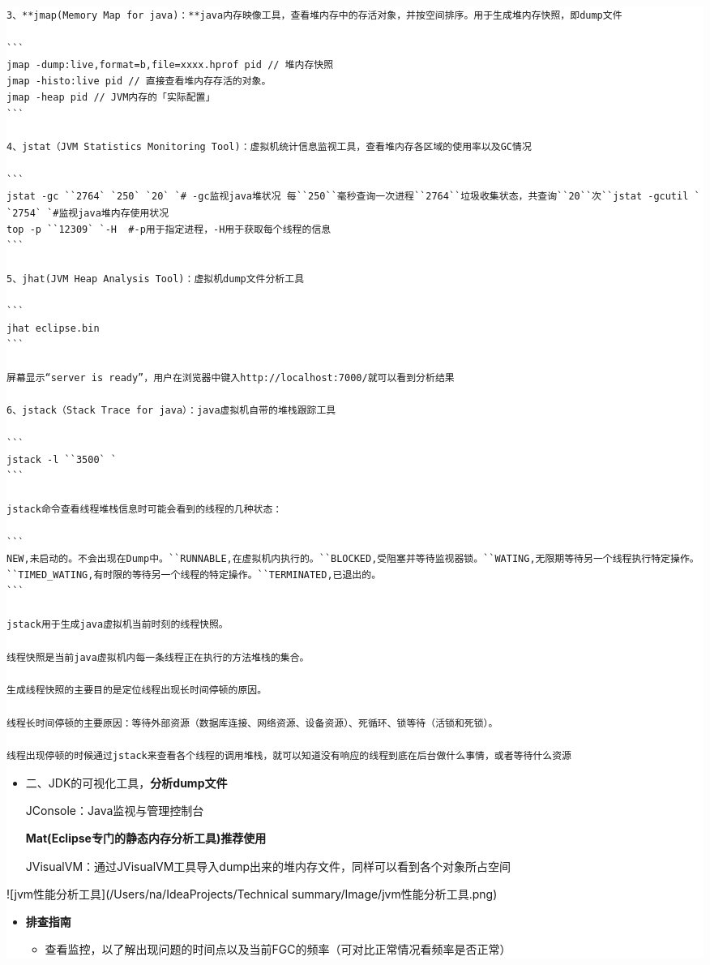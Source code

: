     3、**jmap(Memory Map for java)：**java内存映像工具，查看堆内存中的存活对象，并按空间排序。用于生成堆内存快照，即dump文件

    ```
    jmap -dump:live,format=b,file=xxxx.hprof pid // 堆内存快照
    jmap -histo:live pid // 直接查看堆内存存活的对象。
    jmap -heap pid // JVM内存的「实际配置」
    ```

    4、jstat（JVM Statistics Monitoring Tool)：虚拟机统计信息监视工具，查看堆内存各区域的使用率以及GC情况

    ```
    jstat -gc ``2764` `250` `20` `# -gc监视java堆状况 每``250``毫秒查询一次进程``2764``垃圾收集状态，共查询``20``次``jstat -gcutil ``2754` `#监视java堆内存使用状况　
    top -p ``12309` `-H  #-p用于指定进程，-H用于获取每个线程的信息　　
    ```

    5、jhat(JVM Heap Analysis Tool)：虚拟机dump文件分析工具

    ```
    jhat eclipse.bin
    ```

    屏幕显示“server is ready”，用户在浏览器中键入http://localhost:7000/就可以看到分析结果

    6、jstack（Stack Trace for java）：java虚拟机自带的堆栈跟踪工具

    ```
    jstack -l ``3500` `　
    ```

    jstack命令查看线程堆栈信息时可能会看到的线程的几种状态：

    ```
    NEW,未启动的。不会出现在Dump中。``RUNNABLE,在虚拟机内执行的。``BLOCKED,受阻塞并等待监视器锁。``WATING,无限期等待另一个线程执行特定操作。``TIMED_WATING,有时限的等待另一个线程的特定操作。``TERMINATED,已退出的。
    ```

    jstack用于生成java虚拟机当前时刻的线程快照。

    线程快照是当前java虚拟机内每一条线程正在执行的方法堆栈的集合。

    生成线程快照的主要目的是定位线程出现长时间停顿的原因。

    线程长时间停顿的主要原因：等待外部资源（数据库连接、网络资源、设备资源）、死循环、锁等待（活锁和死锁）。

    线程出现停顿的时候通过jstack来查看各个线程的调用堆栈，就可以知道没有响应的线程到底在后台做什么事情，或者等待什么资源

  - 二、JDK的可视化工具，**分析dump文件**

    JConsole：Java监视与管理控制台

    **Mat(Eclipse专门的静态内存分析工具)推荐使用**

    JVisualVM：通过JVisualVM工具导入dump出来的堆内存文件，同样可以看到各个对象所占空间

  ![jvm性能分析工具](/Users/na/IdeaProjects/Technical summary/Image/jvm性能分析工具.png)

- **排查指南**

  - 查看监控，以了解出现问题的时间点以及当前FGC的频率（可对比正常情况看频率是否正常）
  